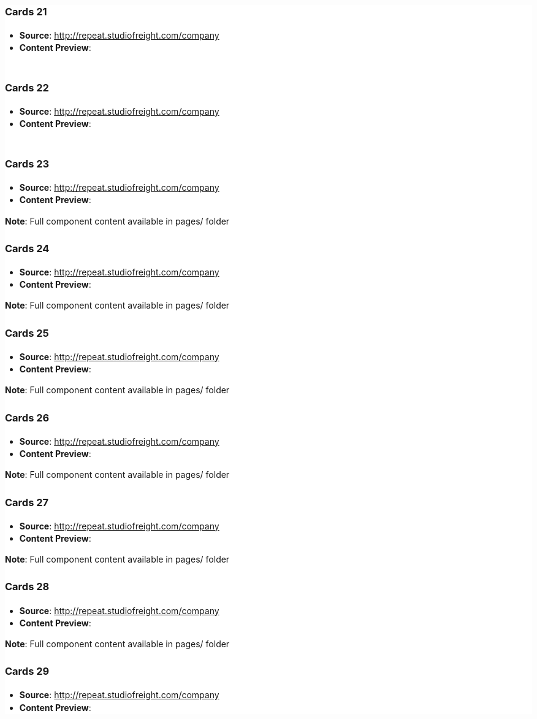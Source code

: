 
### Cards 21
- **Source**: http://repeat.studiofreight.com/company
- **Content Preview**: <div class="clients-marquee_card__52Y50 clients-marquee_inverted__995yg"><img class="clients-marquee_image__1QG90" src="https://images.ctfassets.net/3owzcimanmiu/ooZCQRBozGD7l1phIwCyc/1ccf2af200365220b31b144638cee519/Repeat-Logo-Mid-Day-Squares.svg" alt=""></div>


### Cards 22
- **Source**: http://repeat.studiofreight.com/company
- **Content Preview**: <div class="marquee_inner__gQs45" style="transform: translate3d(-8.79968%, 0px, 0px);"><div class="clients-marquee_card__52Y50 clients-marquee_inverted__995yg"><img class="clients-marquee_image__1QG90" src="https://images.ctfassets.net/3owzcimanmiu/54oT7ucYj2a0mzBnadix1J/d1baa4dbc5a0fc1126f73ef73d43d743/oseea.svg" alt=""></div>


### Cards 23
- **Source**: http://repeat.studiofreight.com/company
- **Content Preview**: <div class="company_grid__td15g"></div>

**Note**: Full component content available in pages/ folder


### Cards 24
- **Source**: http://repeat.studiofreight.com/company
- **Content Preview**: <div class="card_image__8PDfu"></div>

**Note**: Full component content available in pages/ folder


### Cards 25
- **Source**: http://repeat.studiofreight.com/company
- **Content Preview**: <div class="card_brand-card__qCF94 company_card__W2lcG"></div>

**Note**: Full component content available in pages/ folder


### Cards 26
- **Source**: http://repeat.studiofreight.com/company
- **Content Preview**: <div class="card_image__8PDfu"></div>

**Note**: Full component content available in pages/ folder


### Cards 27
- **Source**: http://repeat.studiofreight.com/company
- **Content Preview**: <div></div>

**Note**: Full component content available in pages/ folder


### Cards 28
- **Source**: http://repeat.studiofreight.com/company
- **Content Preview**: <div class="card_image__8PDfu"></div>

**Note**: Full component content available in pages/ folder


### Cards 29
- **Source**: http://repeat.studiofreight.com/company
- **Content Preview**: <div class="card_brand-card__qCF94 company_card__W2lcG"></div>
